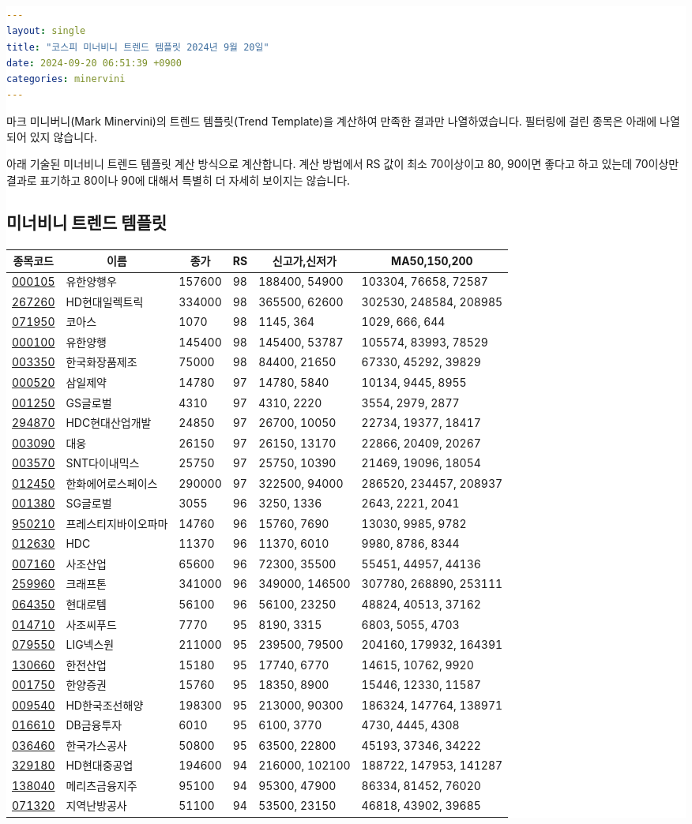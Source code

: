 ```yaml
---
layout: single
title: "코스피 미너비니 트렌드 템플릿 2024년 9월 20일"
date: 2024-09-20 06:51:39 +0900
categories: minervini
---
```

마크 미니버니(Mark Minervini)의 트렌드 템플릿(Trend Template)을 계산하여 만족한 결과만 나열하였습니다. 필터링에 걸린 종목은 아래에 나열되어 있지 않습니다.

아래 기술된 미너비니 트렌드 템플릿 계산 방식으로 계산합니다. 계산 방법에서 RS 값이 최소 70이상이고 80, 90이면 좋다고 하고 있는데 70이상만 결과로 표기하고 80이나 90에 대해서 특별히 더 자세히 보이지는 않습니다.

## 미너비니 트렌드 템플릿

|종목코드|이름|종가|RS|신고가,신저가|MA50,150,200|
|------|---|---|--|---------|------------|
|[000105](https://finance.daum.net/quotes/A000105)|유한양행우|157600|98|188400, 54900|103304, 76658, 72587|
|[267260](https://finance.daum.net/quotes/A267260)|HD현대일렉트릭|334000|98|365500, 62600|302530, 248584, 208985|
|[071950](https://finance.daum.net/quotes/A071950)|코아스|1070|98|1145, 364|1029, 666, 644|
|[000100](https://finance.daum.net/quotes/A000100)|유한양행|145400|98|145400, 53787|105574, 83993, 78529|
|[003350](https://finance.daum.net/quotes/A003350)|한국화장품제조|75000|98|84400, 21650|67330, 45292, 39829|
|[000520](https://finance.daum.net/quotes/A000520)|삼일제약|14780|97|14780, 5840|10134, 9445, 8955|
|[001250](https://finance.daum.net/quotes/A001250)|GS글로벌|4310|97|4310, 2220|3554, 2979, 2877|
|[294870](https://finance.daum.net/quotes/A294870)|HDC현대산업개발|24850|97|26700, 10050|22734, 19377, 18417|
|[003090](https://finance.daum.net/quotes/A003090)|대웅|26150|97|26150, 13170|22866, 20409, 20267|
|[003570](https://finance.daum.net/quotes/A003570)|SNT다이내믹스|25750|97|25750, 10390|21469, 19096, 18054|
|[012450](https://finance.daum.net/quotes/A012450)|한화에어로스페이스|290000|97|322500, 94000|286520, 234457, 208937|
|[001380](https://finance.daum.net/quotes/A001380)|SG글로벌|3055|96|3250, 1336|2643, 2221, 2041|
|[950210](https://finance.daum.net/quotes/A950210)|프레스티지바이오파마|14760|96|15760, 7690|13030, 9985, 9782|
|[012630](https://finance.daum.net/quotes/A012630)|HDC|11370|96|11370, 6010|9980, 8786, 8344|
|[007160](https://finance.daum.net/quotes/A007160)|사조산업|65600|96|72300, 35500|55451, 44957, 44136|
|[259960](https://finance.daum.net/quotes/A259960)|크래프톤|341000|96|349000, 146500|307780, 268890, 253111|
|[064350](https://finance.daum.net/quotes/A064350)|현대로템|56100|96|56100, 23250|48824, 40513, 37162|
|[014710](https://finance.daum.net/quotes/A014710)|사조씨푸드|7770|95|8190, 3315|6803, 5055, 4703|
|[079550](https://finance.daum.net/quotes/A079550)|LIG넥스원|211000|95|239500, 79500|204160, 179932, 164391|
|[130660](https://finance.daum.net/quotes/A130660)|한전산업|15180|95|17740, 6770|14615, 10762, 9920|
|[001750](https://finance.daum.net/quotes/A001750)|한양증권|15760|95|18350, 8900|15446, 12330, 11587|
|[009540](https://finance.daum.net/quotes/A009540)|HD한국조선해양|198300|95|213000, 90300|186324, 147764, 138971|
|[016610](https://finance.daum.net/quotes/A016610)|DB금융투자|6010|95|6100, 3770|4730, 4445, 4308|
|[036460](https://finance.daum.net/quotes/A036460)|한국가스공사|50800|95|63500, 22800|45193, 37346, 34222|
|[329180](https://finance.daum.net/quotes/A329180)|HD현대중공업|194600|94|216000, 102100|188722, 147953, 141287|
|[138040](https://finance.daum.net/quotes/A138040)|메리츠금융지주|95100|94|95300, 47900|86334, 81452, 76020|
|[071320](https://finance.daum.net/quotes/A071320)|지역난방공사|51100|94|53500, 23150|46818, 43902, 39685|
